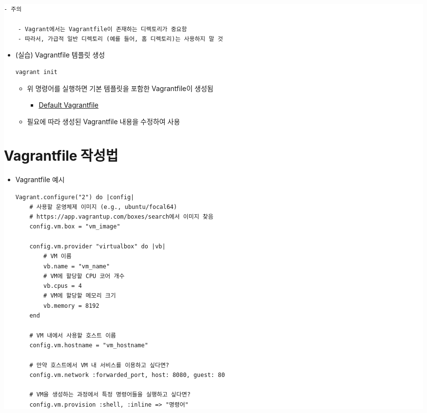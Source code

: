     - 주의

        - Vagrant에서는 Vagrantfile이 존재하는 디렉토리가 중요함
        - 따라서, 가급적 일반 디렉토리 (예를 들어, 홈 디렉토리)는 사용하지 말 것

- (실습) Vagrantfile 템플릿 생성

    ```
    vagrant init
    ```

    - 위 명령어를 실행하면 기본 템플릿을 포함한 Vagrantfile이 생성됨

        - [Default Vagrantfile](../../practice/01/vagrant-init/Vagrantfile)

    - 필요에 따라 생성된 Vagrantfile 내용을 수정하여 사용

# Vagrantfile 작성법

- Vagrantfile 예시

    ```
    Vagrant.configure("2") do |config|
        # 사용할 운영체제 이미지 (e.g., ubuntu/focal64)
        # https://app.vagrantup.com/boxes/search에서 이미지 찾음
        config.vm.box = "vm_image"

        config.vm.provider "virtualbox" do |vb|
            # VM 이름
            vb.name = "vm_name"
            # VM에 할당할 CPU 코어 개수
            vb.cpus = 4
            # VM에 할당할 메모리 크기
            vb.memory = 8192
        end

        # VM 내에서 사용할 호스트 이름
        config.vm.hostname = "vm_hostname"

        # 만약 호스트에서 VM 내 서비스를 이용하고 싶다면?
        config.vm.network :forwarded_port, host: 8080, guest: 80

        # VM을 생성하는 과정에서 특정 명령어들을 실행하고 싶다면?
        config.vm.provision :shell, :inline => "명령어"
